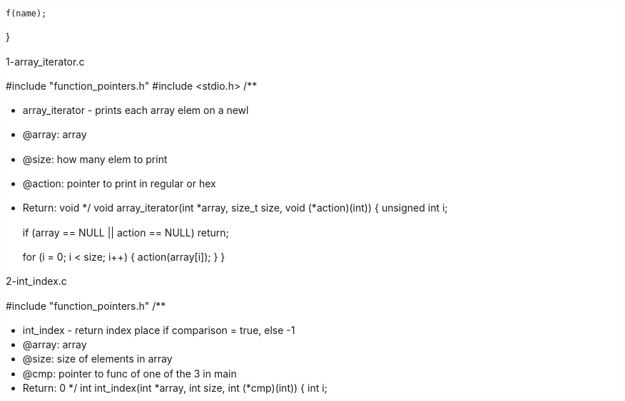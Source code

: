 	f(name);
}























1-array_iterator.c

#include "function_pointers.h"
#include <stdio.h>
/**
 * array_iterator - prints each array elem on a newl
 * @array: array
 * @size: how many elem to print
 * @action: pointer to print in regular or hex
 * Return: void
 */
void array_iterator(int *array, size_t size, void (*action)(int))
{
	unsigned int i;

	if (array == NULL || action == NULL)
		return;

	for (i = 0; i < size; i++)
	{
		action(array[i]);
	}
}

















2-int_index.c

#include "function_pointers.h"
/**
 * int_index - return index place if comparison = true, else -1
 * @array: array
 * @size: size of elements in array
 * @cmp: pointer to func of one of the 3 in main
 * Return: 0
 */
int int_index(int *array, int size, int (*cmp)(int))
{
	int i;
